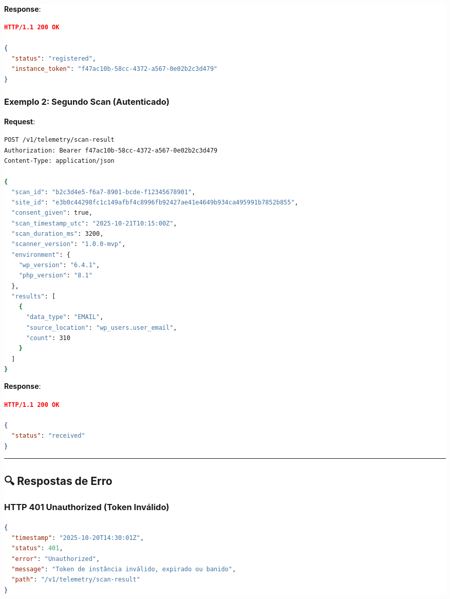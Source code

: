 **Response**:
```json
HTTP/1.1 200 OK

{
  "status": "registered",
  "instance_token": "f47ac10b-58cc-4372-a567-0e02b2c3d479"
}
```

### Exemplo 2: Segundo Scan (Autenticado)
**Request**:
```bash
POST /v1/telemetry/scan-result
Authorization: Bearer f47ac10b-58cc-4372-a567-0e02b2c3d479
Content-Type: application/json

{
  "scan_id": "b2c3d4e5-f6a7-8901-bcde-f12345678901",
  "site_id": "e3b0c44298fc1c149afbf4c8996fb92427ae41e4649b934ca495991b7852b855",
  "consent_given": true,
  "scan_timestamp_utc": "2025-10-21T10:15:00Z",
  "scan_duration_ms": 3200,
  "scanner_version": "1.0.0-mvp",
  "environment": {
    "wp_version": "6.4.1",
    "php_version": "8.1"
  },
  "results": [
    {
      "data_type": "EMAIL",
      "source_location": "wp_users.user_email",
      "count": 310
    }
  ]
}
```

**Response**:
```json
HTTP/1.1 200 OK

{
  "status": "received"
}
```

---

## 🔍 Respostas de Erro

### HTTP 401 Unauthorized (Token Inválido)
```json
{
  "timestamp": "2025-10-20T14:30:01Z",
  "status": 401,
  "error": "Unauthorized",
  "message": "Token de instância inválido, expirado ou banido",
  "path": "/v1/telemetry/scan-result"
}
```
